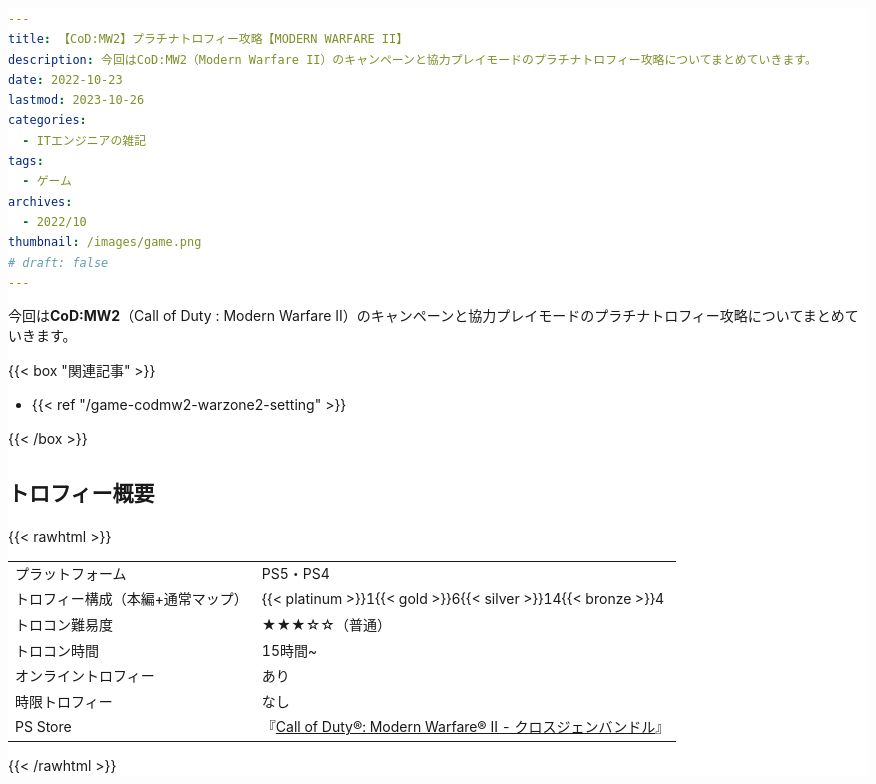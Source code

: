```yaml
---
title: 【CoD:MW2】プラチナトロフィー攻略【MODERN WARFARE II】
description: 今回はCoD:MW2（Modern Warfare II）のキャンペーンと協力プレイモードのプラチナトロフィー攻略についてまとめていきます。
date: 2022-10-23
lastmod: 2023-10-26
categories: 
  - ITエンジニアの雑記
tags: 
  - ゲーム
archives: 
  - 2022/10
thumbnail: /images/game.png
# draft: false
---
```


今回は**CoD:MW2**（Call of Duty : Modern Warfare II）のキャンペーンと協力プレイモードのプラチナトロフィー攻略についてまとめていきます。

{{< box "関連記事" >}}
<ul>
<li>{{< ref "/game-codmw2-warzone2-setting" >}}</li>
</ul>
{{< /box >}}

## トロフィー概要

{{< rawhtml >}}
<table>
<tbody>
<tr>
<td>プラットフォーム</td>
<td>PS5・PS4</td>
</tr>
<tr>
<td>トロフィー構成（本編+通常マップ）</td>
<td>{{< platinum >}}1{{< gold >}}6{{< silver >}}14{{< bronze >}}4</td>
</tr>
<tr>
<td>トロコン難易度</td>
<td>★★★☆☆（普通）</td>
</tr>
<tr>
<td>トロコン時間</td>
<td>15時間~</td>
</tr>
<tr>
<td>オンライントロフィー</td>
<td>あり</td>
</tr>
<tr>
<td>時限トロフィー</td>
<td>なし</td>
</tr>
<tr>
<td>PS Store</td>
<td>『<a href="https://store.playstation.com/ja-jp/concept/10001130" target="_blank">Call of Duty®: Modern Warfare® II - クロスジェンバンドル</a>』</td>
</tr>
</tbody>
</table>
{{< /rawhtml >}}
